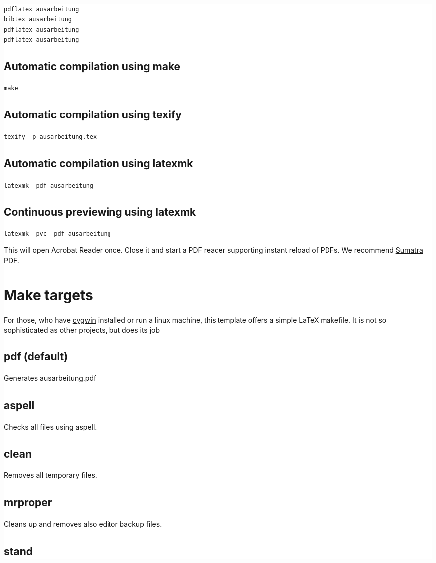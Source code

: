     pdflatex ausarbeitung
    bibtex ausarbeitung
    pdflatex ausarbeitung
    pdflatex ausarbeitung

Automatic compilation using make
--------------------------------

    make


Automatic compilation using texify
----------------------------------
 
    texify -p ausarbeitung.tex

Automatic compilation using latexmk
-----------------------------------

    latexmk -pdf ausarbeitung

Continuous previewing using latexmk
-----------------------------------

    latexmk -pvc -pdf ausarbeitung

This will open Acrobat Reader once. Close it and start a PDF reader supporting instant reload of PDFs. We recommend [Sumatra PDF](http://blog.kowalczyk.info/software/sumatrapdf/free-pdf-reader-de.html).


Make targets
============

For those, who have [cygwin](http://www.cygwin.com/) installed or run a linux machine, this template offers a simple LaTeX makefile. It is not so sophisticated as other projects, but does its job

pdf (default)
-------------

Generates ausarbeitung.pdf

aspell
------

Checks all files using aspell.

clean
-----

Removes all temporary files.

mrproper
--------

Cleans up and removes also editor backup files.

stand
-----
